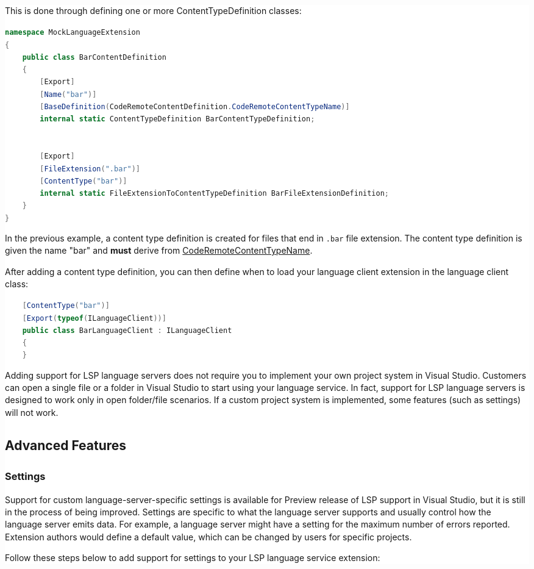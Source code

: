This is done through defining one or more ContentTypeDefinition classes:

```csharp
namespace MockLanguageExtension
{
    public class BarContentDefinition
    {
        [Export]
        [Name("bar")]
        [BaseDefinition(CodeRemoteContentDefinition.CodeRemoteContentTypeName)]
        internal static ContentTypeDefinition BarContentTypeDefinition;


        [Export]
        [FileExtension(".bar")]
        [ContentType("bar")]
        internal static FileExtensionToContentTypeDefinition BarFileExtensionDefinition;
    }
}
```

In the previous example, a content type definition is created for files that end in `.bar` file extension. The content type definition is given the name "bar" and **must** derive from [CodeRemoteContentTypeName](/dotnet/api/microsoft.visualstudio.languageserver.client.coderemotecontentdefinition.coderemotecontenttypename?view=visualstudiosdk-2017).

After adding a content type definition, you can then define when to load your language client extension in the language client class:

```csharp
    [ContentType("bar")]
    [Export(typeof(ILanguageClient))]
    public class BarLanguageClient : ILanguageClient
    {
    }
```

Adding support for LSP language servers does not require you to implement your own project system in Visual Studio. Customers can open a single file or a folder in Visual Studio to start using your language service. In fact, support for LSP language servers is designed to work only in open folder/file scenarios. If a custom project system is implemented, some features (such as settings) will not work.

## Advanced Features

### Settings

Support for custom language-server-specific settings is available for Preview release of LSP support in Visual Studio, but it is still in the process of being improved. Settings are specific to what the language server supports and usually control how the language server emits data. For example, a language server might have a setting for the maximum number of errors reported. Extension authors would define a default value, which can be changed by users for specific projects.

Follow these steps below to add support for settings to your LSP language service extension:
